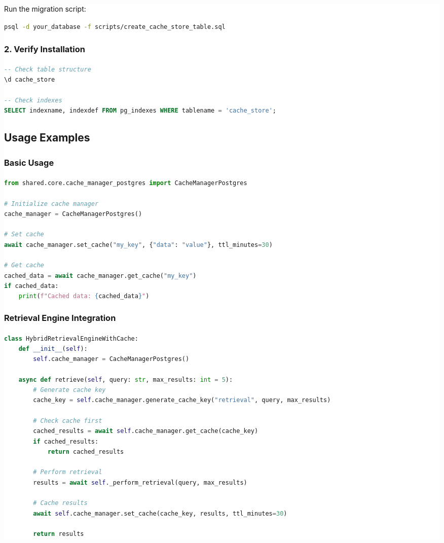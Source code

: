 Run the migration script:

```bash
psql -d your_database -f scripts/create_cache_store_table.sql
```

### 2. Verify Installation

```sql
-- Check table structure
\d cache_store

-- Check indexes
SELECT indexname, indexdef FROM pg_indexes WHERE tablename = 'cache_store';
```

## Usage Examples

### Basic Usage

```python
from shared.core.cache_manager_postgres import CacheManagerPostgres

# Initialize cache manager
cache_manager = CacheManagerPostgres()

# Set cache
await cache_manager.set_cache("my_key", {"data": "value"}, ttl_minutes=30)

# Get cache
cached_data = await cache_manager.get_cache("my_key")
if cached_data:
    print(f"Cached data: {cached_data}")
```

### Retrieval Engine Integration

```python
class HybridRetrievalEngineWithCache:
    def __init__(self):
        self.cache_manager = CacheManagerPostgres()
    
    async def retrieve(self, query: str, max_results: int = 5):
        # Generate cache key
        cache_key = self.cache_manager.generate_cache_key("retrieval", query, max_results)
        
        # Check cache first
        cached_results = await self.cache_manager.get_cache(cache_key)
        if cached_results:
            return cached_results
        
        # Perform retrieval
        results = await self._perform_retrieval(query, max_results)
        
        # Cache results
        await self.cache_manager.set_cache(cache_key, results, ttl_minutes=30)
        
        return results
```
